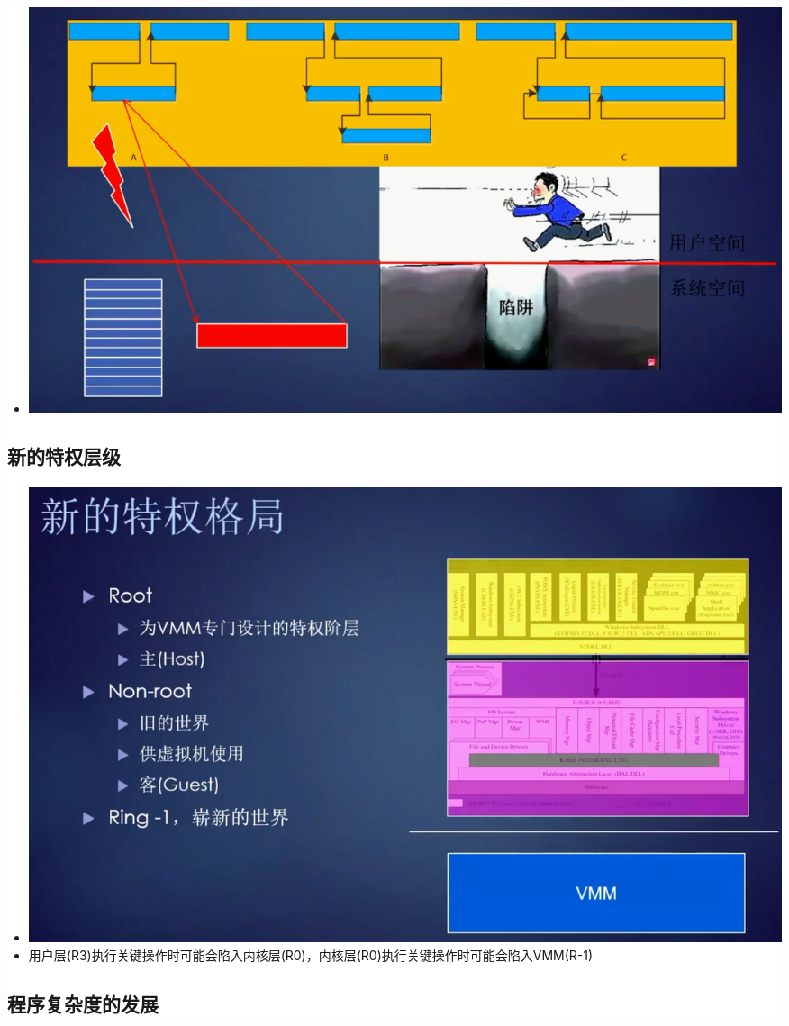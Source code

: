 - ![](pic/2022-04-23-20-43-57.png)
## 新的特权层级
- ![](pic/2022-04-23-20-44-38.png)
- 用户层(R3)执行关键操作时可能会陷入内核层(R0)，内核层(R0)执行关键操作时可能会陷入VMM(R-1)
## 程序复杂度的发展